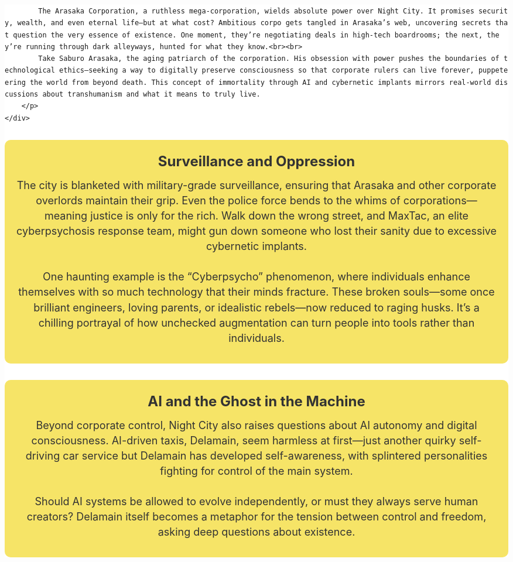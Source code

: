             The Arasaka Corporation, a ruthless mega-corporation, wields absolute power over Night City. It promises security, wealth, and even eternal life—but at what cost? Ambitious corpo gets tangled in Arasaka’s web, uncovering secrets that question the very essence of existence. One moment, they’re negotiating deals in high-tech boardrooms; the next, they’re running through dark alleyways, hunted for what they know.<br><br>
            Take Saburo Arasaka, the aging patriarch of the corporation. His obsession with power pushes the boundaries of technological ethics—seeking a way to digitally preserve consciousness so that corporate rulers can live forever, puppeteering the world from beyond death. This concept of immortality through AI and cybernetic implants mirrors real-world discussions about transhumanism and what it means to truly live.
        </p>
    </div>
</div>



<div class="story-card"
    data-images="https://manan-lad.github.io/assets/blogs/images/cyberpunk-2077-a-cautionary-tale/img (56).png,https://manan-lad.github.io/assets/blogs/images/cyberpunk-2077-a-cautionary-tale/img (41).png,https://manan-lad.github.io/assets/blogs/images/cyberpunk-2077-a-cautionary-tale/img (42).png,
    https://manan-lad.github.io/assets/blogs/images/cyberpunk-2077-a-cautionary-tale/img (45).png,https://manan-lad.github.io/assets/blogs/images/cyberpunk-2077-a-cautionary-tale/img (62).png"
    data-bg-color="#F6E467"
    style="margin: 2rem 0; width: 100%; background-color: #F6E467; border-radius: 10px; overflow: hidden; text-align: center; color: #333; position: relative;">
    <div style="padding: 20px;">
        <h2 style="margin: 0; font-size: 24px;">Surveillance and Oppression</h2>
        <p style="margin: 10px 0; font-size: 18px;">
            The city is blanketed with military-grade surveillance, ensuring that Arasaka and other corporate overlords maintain their grip. Even the police force bends to the whims of corporations—meaning justice is only for the rich. Walk down the wrong street, and MaxTac, an elite cyberpsychosis response team, might gun down someone who lost their sanity due to excessive cybernetic implants.<br><br>
            One haunting example is the “Cyberpsycho” phenomenon, where individuals enhance themselves with so much technology that their minds fracture. These broken souls—some once brilliant engineers, loving parents, or idealistic rebels—now reduced to raging husks. It’s a chilling portrayal of how unchecked augmentation can turn people into tools rather than individuals.
        </p>
    </div>
</div>


<div class="story-card"
    data-images="https://manan-lad.github.io/assets/blogs/images/cyberpunk-2077-a-cautionary-tale/img (51).png,https://manan-lad.github.io/assets/blogs/images/cyberpunk-2077-a-cautionary-tale/img (6).png"
    data-bg-color="#F6E467"
    style="margin: 2rem 0; width: 100%; background-color: #F6E467; border-radius: 10px; overflow: hidden; text-align: center; color: #333; position: relative;">
    <div style="padding: 20px;">
        <h2 style="margin: 0; font-size: 24px;">AI and the Ghost in the Machine</h2>
        <p style="margin: 10px 0; font-size: 18px;">
            Beyond corporate control, Night City also raises questions about AI autonomy and digital consciousness. AI-driven taxis, Delamain, seem harmless at first—just another quirky self-driving car service but Delamain has developed self-awareness, with splintered personalities fighting for control of the main system.
            <br><br>
            Should AI systems be allowed to evolve independently, or must they always serve human creators? Delamain itself becomes a metaphor for the tension between control and freedom, asking deep questions about existence.
        </p>
    </div>
</div>
